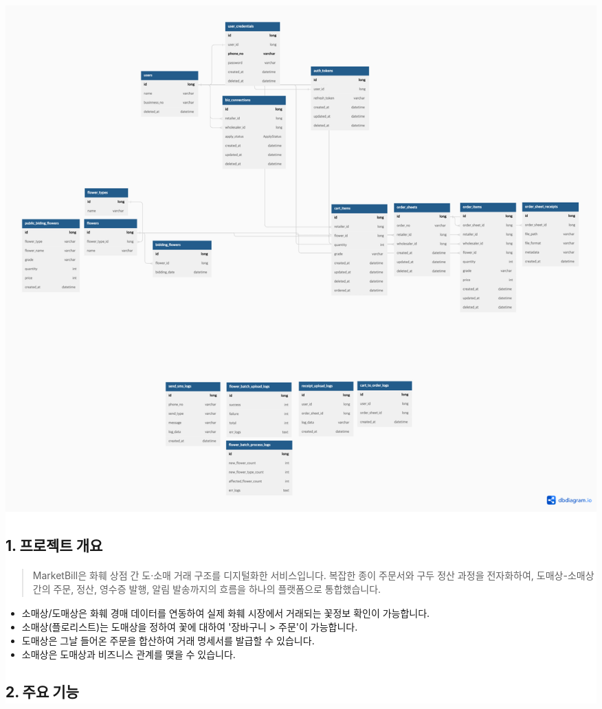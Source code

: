 ![ERD](/assets/img/2025-05-08-project-marketbill/marketbill-erd.png)

## 1. 프로젝트 개요

> MarketBill은 화훼 상점 간 도·소매 거래 구조를 디지털화한 서비스입니다.
복잡한 종이 주문서와 구두 정산 과정을 전자화하여, 도매상-소매상 간의 주문, 정산, 영수증 발행, 알림 발송까지의 흐름을 하나의 플랫폼으로 통합했습니다.

- 소매상/도매상은 화훼 경매 데이터를 연동하여 실제 화훼 시장에서 거래되는 꽃정보 확인이 가능합니다.
- 소매상(플로리스트)는 도매상을 정하여 꽃에 대하여 '장바구니 > 주문'이 가능합니다.
- 도매상은 그날 들어온 주문을 합산하여 거래 명세서를 발급할 수 있습니다.
- 소매상은 도매상과 비즈니스 관계를 맺을 수 있습니다.

## 2. 주요 기능
